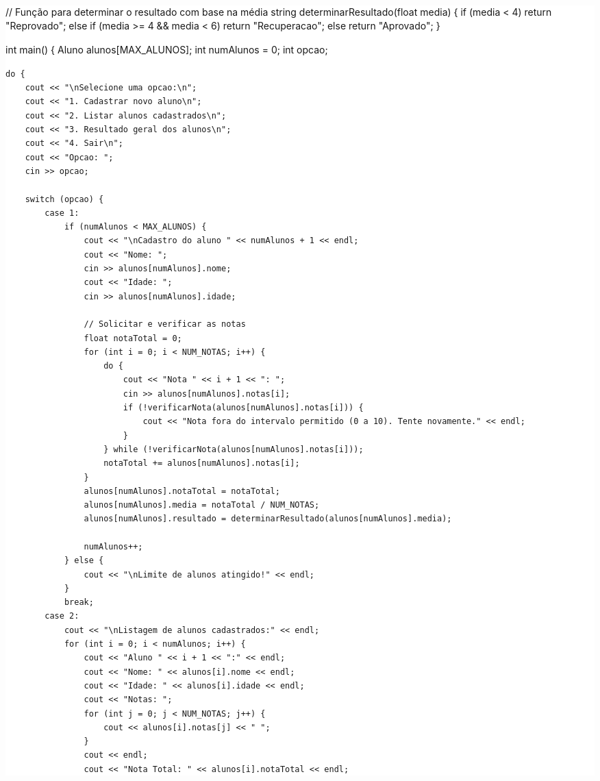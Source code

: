// Função para determinar o resultado com base na média
string determinarResultado(float media) {
    if (media < 4)
        return "Reprovado";
    else if (media >= 4 && media < 6)
        return "Recuperacao";
    else
        return "Aprovado";
}

int main() {
    Aluno alunos[MAX_ALUNOS];
    int numAlunos = 0;
    int opcao;

    do {
        cout << "\nSelecione uma opcao:\n";
        cout << "1. Cadastrar novo aluno\n";
        cout << "2. Listar alunos cadastrados\n";
        cout << "3. Resultado geral dos alunos\n";
        cout << "4. Sair\n";
        cout << "Opcao: ";
        cin >> opcao;

        switch (opcao) {
            case 1:
                if (numAlunos < MAX_ALUNOS) {
                    cout << "\nCadastro do aluno " << numAlunos + 1 << endl;
                    cout << "Nome: ";
                    cin >> alunos[numAlunos].nome;
                    cout << "Idade: ";
                    cin >> alunos[numAlunos].idade;

                    // Solicitar e verificar as notas
                    float notaTotal = 0;
                    for (int i = 0; i < NUM_NOTAS; i++) {
                        do {
                            cout << "Nota " << i + 1 << ": ";
                            cin >> alunos[numAlunos].notas[i];
                            if (!verificarNota(alunos[numAlunos].notas[i])) {
                                cout << "Nota fora do intervalo permitido (0 a 10). Tente novamente." << endl;
                            }
                        } while (!verificarNota(alunos[numAlunos].notas[i]));
                        notaTotal += alunos[numAlunos].notas[i];
                    }
                    alunos[numAlunos].notaTotal = notaTotal;
                    alunos[numAlunos].media = notaTotal / NUM_NOTAS;
                    alunos[numAlunos].resultado = determinarResultado(alunos[numAlunos].media);

                    numAlunos++;
                } else {
                    cout << "\nLimite de alunos atingido!" << endl;
                }
                break;
            case 2:
                cout << "\nListagem de alunos cadastrados:" << endl;
                for (int i = 0; i < numAlunos; i++) {
                    cout << "Aluno " << i + 1 << ":" << endl;
                    cout << "Nome: " << alunos[i].nome << endl;
                    cout << "Idade: " << alunos[i].idade << endl;
                    cout << "Notas: ";
                    for (int j = 0; j < NUM_NOTAS; j++) {
                        cout << alunos[i].notas[j] << " ";
                    }
                    cout << endl;
                    cout << "Nota Total: " << alunos[i].notaTotal << endl;